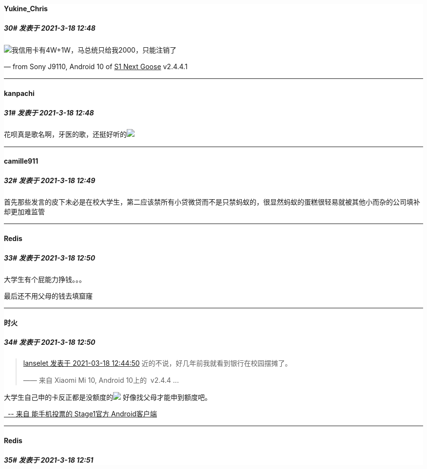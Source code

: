 ####  Yukine_Chris  
##### 30#       发表于 2021-3-18 12:48


<img src="https://static.saraba1st.com/image/smiley/face2017/076.png" referrerpolicy="no-referrer">我信用卡有4W+1W，马总统只给我2000，只能注销了

— from Sony J9110, Android 10 of [S1 Next Goose](https://pan.baidu.com/s/1mi43uRm) v2.4.4.1


-----

####  kanpachi  
##### 31#       发表于 2021-3-18 12:48


花呗真是歌名啊，牙医的歌，还挺好听的<img src="https://static.saraba1st.com/image/smiley/face2017/053.png" referrerpolicy="no-referrer">


-----

####  camille911  
##### 32#       发表于 2021-3-18 12:49


首先那些发言的皮下未必是在校大学生，第二应该禁所有小贷微贷而不是只禁蚂蚁的，很显然蚂蚁的蛋糕很轻易就被其他小而杂的公司填补却更加难监管


-----

####  Redis  
##### 33#       发表于 2021-3-18 12:50


大学生有个屁能力挣钱。。。


最后还不用父母的钱去填窟窿


-----

####  时火  
##### 34#       发表于 2021-3-18 12:50


<blockquote><a href="httphttps://bbs.saraba1st.com/2b/forum.php?mod=redirect&amp;goto=findpost&amp;pid=50663131&amp;ptid=1993762" target="_blank">lanselet 发表于 2021-03-18 12:44:50</a>
近的不说，好几年前我就看到银行在校园摆摊了。

—— 来自 Xiaomi Mi 10, Android 10上的  v2.4.4 ...</blockquote>大学生自己申的卡反正都是没额度的<img src="https://static.saraba1st.com/image/smiley/face2017/068.png" referrerpolicy="no-referrer">
好像找父母才能申到额度吧。

[  -- 来自 能手机投票的 Stage1官方 Android客户端](https://www.coolapk.com/apk/140634)


-----

####  Redis  
##### 35#       发表于 2021-3-18 12:51
